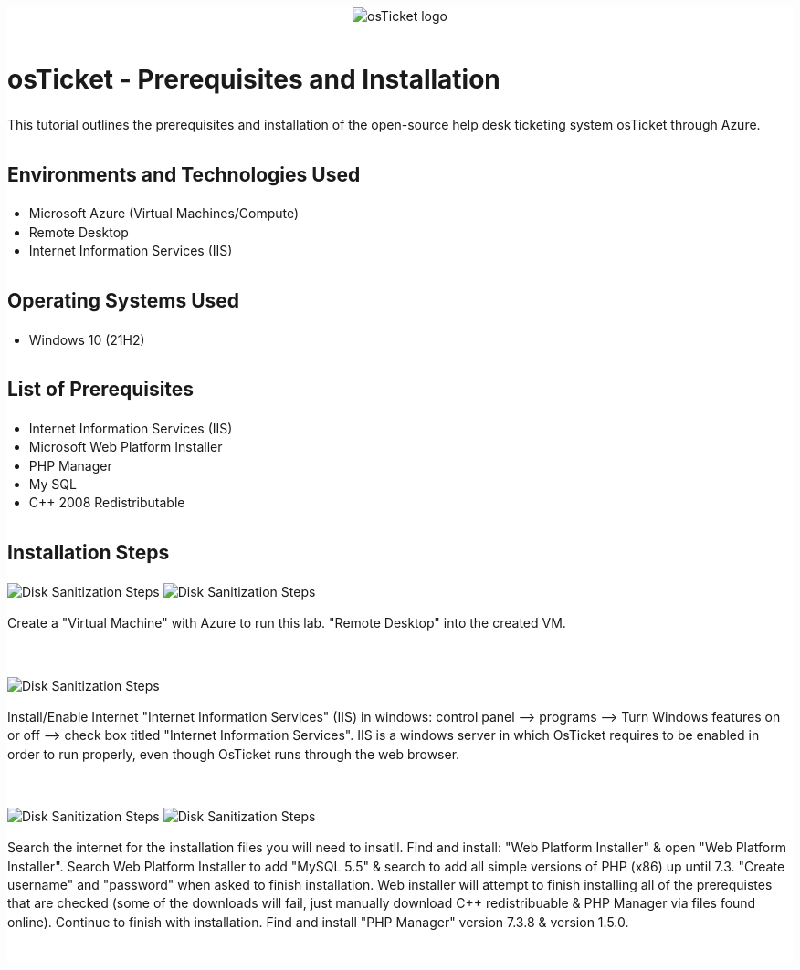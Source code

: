 <p align="center">
<img src="https://i.imgur.com/Clzj7Xs.png" alt="osTicket logo"/>
</p>

<h1>osTicket - Prerequisites and Installation</h1>
This tutorial outlines the prerequisites and installation of the open-source help desk ticketing system osTicket through Azure. <br />

<h2>Environments and Technologies Used</h2>

- Microsoft Azure (Virtual Machines/Compute)
- Remote Desktop
- Internet Information Services (IIS)

<h2>Operating Systems Used</h2>

- Windows 10 (21H2)

<h2>List of Prerequisites</h2>

- Internet Information Services (IIS)
- Microsoft Web Platform Installer
- PHP Manager
- My SQL
- C++ 2008 Redistributable

<h2>Installation Steps</h2>

<p>
<img src="https://imgur.com/qXWOfvq.png" height="80%" width="80%" alt="Disk Sanitization Steps"/>
<img src="https://imgur.com/egJMdgS.png" height="80%" width="80%" alt="Disk Sanitization Steps"/>
</p>
<p>
Create a "Virtual Machine" with Azure to run this lab. "Remote Desktop" into the created VM. 
</p>
<br />

<p>
<img src="https://imgur.com/n9ibcLa.png" height="80%" width="80%" alt="Disk Sanitization Steps"/>
</p>
<p>
Install/Enable Internet "Internet Information Services" (IIS) in windows: control panel --> programs --> Turn Windows features on or off --> check box titled "Internet Information Services".  IIS is a windows server in which OsTicket requires to be enabled in order to run properly, even though OsTicket runs through the web browser.
</p>
<br />

<p>
<img src="https://imgur.com/YBPThz1.png" height="80%" width="80%" alt="Disk Sanitization Steps"/>
<img src="https://imgur.com/OjPupsw.png" height="80%" width="80%" alt="Disk Sanitization Steps"/>
</p>
<p>
Search the internet for the installation files you will need to insatll. Find and install: "Web Platform Installer" & open "Web Platform Installer". Search Web Platform Installer to add "MySQL 5.5" & search to add all simple versions of PHP (x86) up until 7.3. "Create username" and "password" when asked to finish installation. Web installer will attempt to finish installing all of the prerequistes that are checked (some of the downloads will fail, just manually download C++ redistribuable & PHP Manager via files found online). Continue to finish with installation. Find and install "PHP Manager" version 7.3.8 & version 1.5.0. 
</p>
<br />
